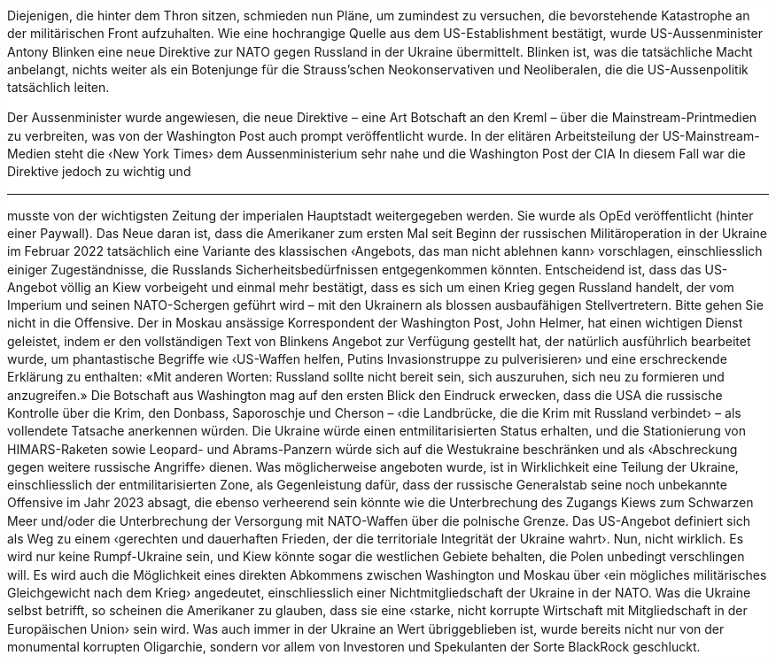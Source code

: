 Diejenigen, die hinter dem Thron sitzen, schmieden nun Pläne, um zumindest zu versuchen, die bevorstehende Katastrophe an der militärischen Front aufzuhalten.
Wie eine hochrangige Quelle aus dem US-Establishment bestätigt, wurde US-Aussenminister Antony Blinken eine neue Direktive zur NATO gegen Russland in der Ukraine übermittelt. Blinken ist, was die tatsächliche Macht anbelangt, nichts weiter als ein Botenjunge für die Strauss’schen Neokonservativen und Neoliberalen, die die US-Aussenpolitik tatsächlich leiten.

Der Aussenminister wurde angewiesen, die neue Direktive – eine Art Botschaft an den Kreml – über die
Mainstream-Printmedien zu verbreiten, was von der Washington Post auch prompt veröffentlicht wurde.
In der elitären Arbeitsteilung der US-Mainstream-Medien steht die ‹New York Times› dem Aussenministerium sehr nahe und die Washington Post der CIA In diesem Fall war die Direktive jedoch zu wichtig und


-----

musste von der wichtigsten Zeitung der imperialen Hauptstadt weitergegeben werden. Sie wurde als OpEd veröffentlicht (hinter einer Paywall).
Das Neue daran ist, dass die Amerikaner zum ersten Mal seit Beginn der russischen Militäroperation in der
Ukraine im Februar 2022 tatsächlich eine Variante des klassischen ‹Angebots, das man nicht ablehnen
kann› vorschlagen, einschliesslich einiger Zugeständnisse, die Russlands Sicherheitsbedürfnissen entgegenkommen könnten.
Entscheidend ist, dass das US-Angebot völlig an Kiew vorbeigeht und einmal mehr bestätigt, dass es sich
um einen Krieg gegen Russland handelt, der vom Imperium und seinen NATO-Schergen geführt wird – mit
den Ukrainern als blossen ausbaufähigen Stellvertretern.
Bitte gehen Sie nicht in die Offensive.
Der in Moskau ansässige Korrespondent der Washington Post, John Helmer, hat einen wichtigen Dienst geleistet, indem er den vollständigen Text von Blinkens Angebot zur Verfügung gestellt hat, der natürlich
ausführlich bearbeitet wurde, um phantastische Begriffe wie ‹US-Waffen helfen, Putins Invasionstruppe zu
pulverisieren› und eine erschreckende Erklärung zu enthalten: «Mit anderen Worten: Russland sollte nicht
bereit sein, sich auszuruhen, sich neu zu formieren und anzugreifen.»
Die Botschaft aus Washington mag auf den ersten Blick den Eindruck erwecken, dass die USA die russische
Kontrolle über die Krim, den Donbass, Saporoschje und Cherson – ‹die Landbrücke, die die Krim mit
Russland verbindet› – als vollendete Tatsache anerkennen würden.
Die Ukraine würde einen entmilitarisierten Status erhalten, und die Stationierung von HIMARS-Raketen sowie Leopard- und Abrams-Panzern würde sich auf die Westukraine beschränken und als ‹Abschreckung
gegen weitere russische Angriffe› dienen.
Was möglicherweise angeboten wurde, ist in Wirklichkeit eine Teilung der Ukraine, einschliesslich der entmilitarisierten Zone, als Gegenleistung dafür, dass der russische Generalstab seine noch unbekannte Offensive im Jahr 2023 absagt, die ebenso verheerend sein könnte wie die Unterbrechung des Zugangs Kiews
zum Schwarzen Meer und/oder die Unterbrechung der Versorgung mit NATO-Waffen über die polnische
Grenze.
Das US-Angebot definiert sich als Weg zu einem ‹gerechten und dauerhaften Frieden, der die territoriale
Integrität der Ukraine wahrt›. Nun, nicht wirklich. Es wird nur keine Rumpf-Ukraine sein, und Kiew könnte
sogar die westlichen Gebiete behalten, die Polen unbedingt verschlingen will.
Es wird auch die Möglichkeit eines direkten Abkommens zwischen Washington und Moskau über ‹ein mögliches militärisches Gleichgewicht nach dem Krieg› angedeutet, einschliesslich einer Nichtmitgliedschaft
der Ukraine in der NATO. Was die Ukraine selbst betrifft, so scheinen die Amerikaner zu glauben, dass sie
eine ‹starke, nicht korrupte Wirtschaft mit Mitgliedschaft in der Europäischen Union› sein wird.
Was auch immer in der Ukraine an Wert übriggeblieben ist, wurde bereits nicht nur von der monumental
korrupten Oligarchie, sondern vor allem von Investoren und Spekulanten der Sorte BlackRock geschluckt.